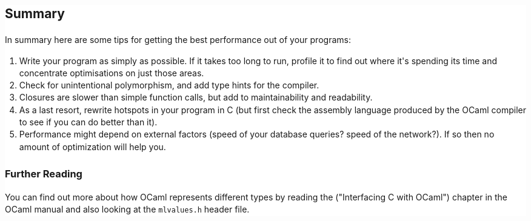 ## Summary
In summary here are some tips for getting the best performance out of
your programs:

1. Write your program as simply as possible. If it takes too long to
 run, profile it to find out where it's spending its time and
 concentrate optimisations on just those areas.
1. Check for unintentional polymorphism, and add type hints for the
 compiler.
1. Closures are slower than simple function calls, but add to
 maintainability and readability.
1. As a last resort, rewrite hotspots in your program in C (but first
 check the assembly language produced by the OCaml compiler to see if
 you can do better than it).
1. Performance might depend on external factors (speed of your database
 queries? speed of the network?). If so then no amount of
 optimization will help you.

### Further Reading
You can find out more about how OCaml represents different types by
reading the ("Interfacing C with OCaml") chapter in the OCaml manual and also
looking at the `mlvalues.h` header file.


